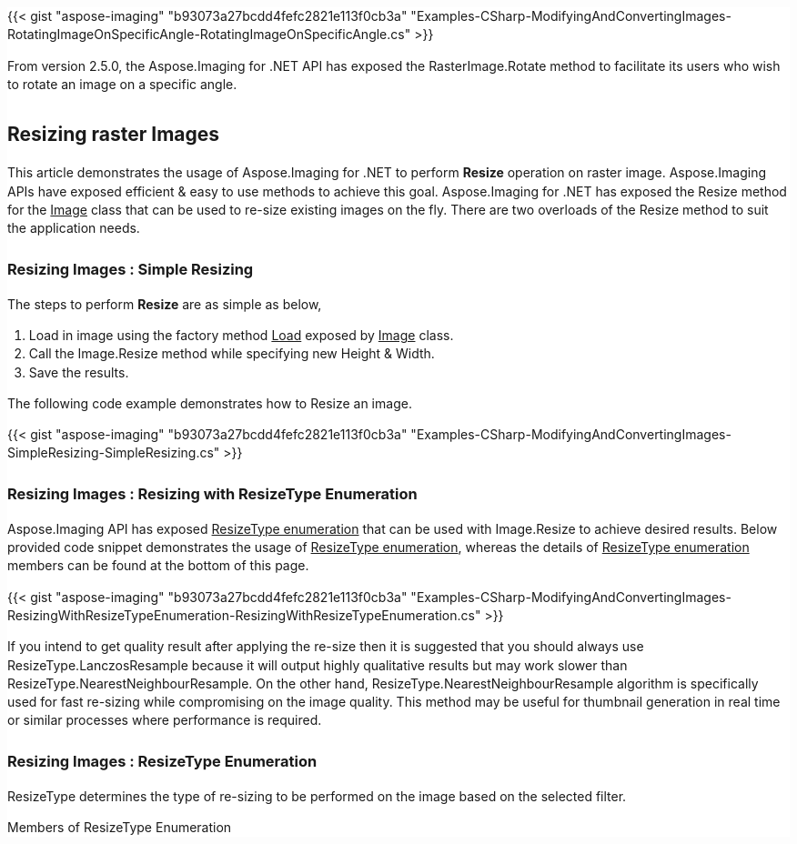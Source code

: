 {{< gist "aspose-imaging" "b93073a27bcdd4fefc2821e113f0cb3a" "Examples-CSharp-ModifyingAndConvertingImages-RotatingImageOnSpecificAngle-RotatingImageOnSpecificAngle.cs" >}}



From version 2.5.0, the Aspose.Imaging for .NET API has exposed the RasterImage.Rotate method to facilitate its users who wish to rotate an image on a specific angle.
## **Resizing raster Images**
This article demonstrates the usage of Aspose.Imaging for .NET to perform **Resize** operation on raster image. Aspose.Imaging APIs have exposed efficient & easy to use methods to achieve this goal. Aspose.Imaging for .NET has exposed the Resize method for the [Image](https://apireference.aspose.com/imaging/net/aspose.imaging/image) class that can be used to re-size existing images on the fly. There are two overloads of the Resize method to suit the application needs.
### **Resizing Images : Simple Resizing**
The steps to perform **Resize** are as simple as below,

1. Load in image using the factory method [Load](https://apireference.aspose.com/imaging/net/aspose.imaging/image/methods/load/index) exposed by [Image](https://apireference.aspose.com/imaging/net/aspose.imaging/image) class.
1. Call the Image.Resize method while specifying new Height & Width.
1. Save the results.

The following code example demonstrates how to Resize an image.

{{< gist "aspose-imaging" "b93073a27bcdd4fefc2821e113f0cb3a" "Examples-CSharp-ModifyingAndConvertingImages-SimpleResizing-SimpleResizing.cs" >}}


### **Resizing Images : Resizing with ResizeType Enumeration**
Aspose.Imaging API has exposed [ResizeType enumeration](https://apireference.aspose.com/imaging/net/aspose.imaging/resizetype) that can be used with Image.Resize to achieve desired results. Below provided code snippet demonstrates the usage of [ResizeType enumeration](https://apireference.aspose.com/imaging/net/aspose.imaging/resizetype), whereas the details of [ResizeType enumeration](https://apireference.aspose.com/imaging/net/aspose.imaging/resizetype) members can be found at the bottom of this page.

{{< gist "aspose-imaging" "b93073a27bcdd4fefc2821e113f0cb3a" "Examples-CSharp-ModifyingAndConvertingImages-ResizingWithResizeTypeEnumeration-ResizingWithResizeTypeEnumeration.cs" >}}



If you intend to get quality result after applying the re-size then it is suggested that you should always use ResizeType.LanczosResample because it will output highly qualitative results but may work slower than ResizeType.NearestNeighbourResample. On the other hand, ResizeType.NearestNeighbourResample algorithm is specifically used for fast re-sizing while compromising on the image quality. This method may be useful for thumbnail generation in real time or similar processes where performance is required.
### **Resizing Images : ResizeType Enumeration**
ResizeType determines the type of re-sizing to be performed on the image based on the selected filter.

Members of ResizeType Enumeration
